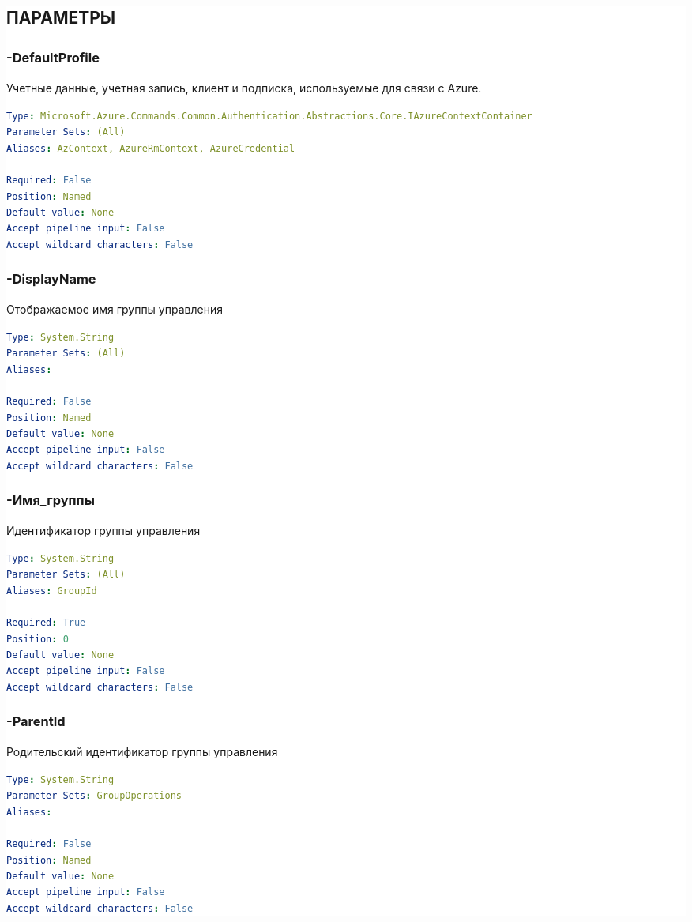 ## ПАРАМЕТРЫ

### -DefaultProfile
Учетные данные, учетная запись, клиент и подписка, используемые для связи с Azure.

```yaml
Type: Microsoft.Azure.Commands.Common.Authentication.Abstractions.Core.IAzureContextContainer
Parameter Sets: (All)
Aliases: AzContext, AzureRmContext, AzureCredential

Required: False
Position: Named
Default value: None
Accept pipeline input: False
Accept wildcard characters: False
```

### -DisplayName
Отображаемое имя группы управления

```yaml
Type: System.String
Parameter Sets: (All)
Aliases:

Required: False
Position: Named
Default value: None
Accept pipeline input: False
Accept wildcard characters: False
```

### -Имя_группы
Идентификатор группы управления

```yaml
Type: System.String
Parameter Sets: (All)
Aliases: GroupId

Required: True
Position: 0
Default value: None
Accept pipeline input: False
Accept wildcard characters: False
```

### -ParentId
Родительский идентификатор группы управления

```yaml
Type: System.String
Parameter Sets: GroupOperations
Aliases:

Required: False
Position: Named
Default value: None
Accept pipeline input: False
Accept wildcard characters: False
```
